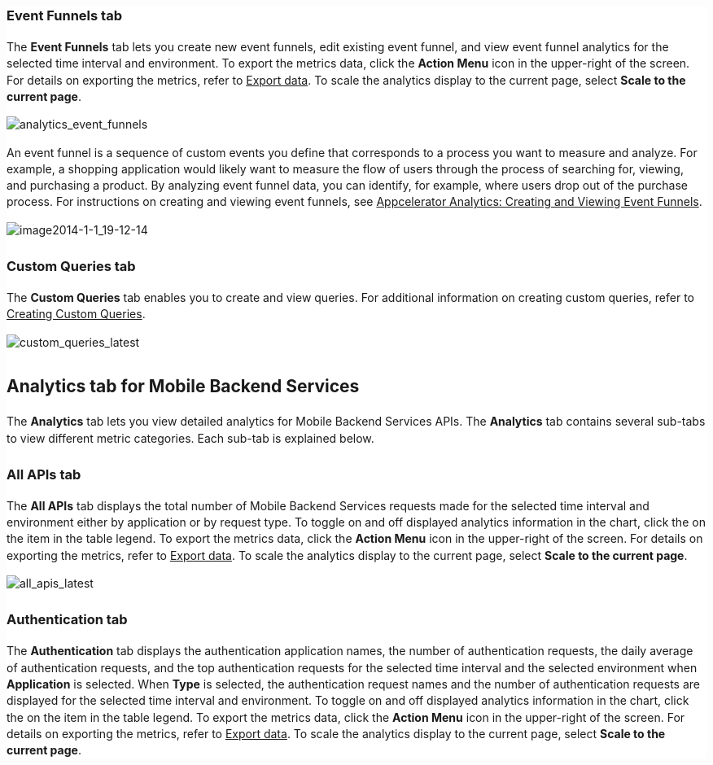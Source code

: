 ### Event Funnels tab

The **Event Funnels** tab lets you create new event funnels, edit existing event funnel, and view event funnel analytics for the selected time interval and environment. To export the metrics data, click the **Action Menu** icon in the upper-right of the screen. For details on exporting the metrics, refer to [Export data](#Exportdata). To scale the analytics display to the current page, select **Scale to the current page**.

![analytics_event_funnels](/Images/appc/download/attachments/60145251/analytics_event_funnels.png)

An event funnel is a sequence of custom events you define that corresponds to a process you want to measure and analyze. For example, a shopping application would likely want to measure the flow of users through the process of searching for, viewing, and purchasing a product. By analyzing event funnel data, you can identify, for example, where users drop out of the purchase process. For instructions on creating and viewing event funnels, see [Appcelerator Analytics: Creating and Viewing Event Funnels](/docs/appc/AMPLIFY_Appcelerator_Services/AMPLIFY_Appcelerator_Services_Guide/Appcelerator_Analytics/#CreatingandViewingEventFunnels).

![image2014-1-1_19-12-14](/Images/appc/download/attachments/60145251/image2014-1-1_19-12-14.png)

### Custom Queries tab

The **Custom Queries** tab enables you to create and view queries. For additional information on creating custom queries, refer to [Creating Custom Queries](/docs/appc/Appcelerator_Dashboard/Appcelerator_Dashboard_Guide/Managing_Applications/Creating_Custom_Queries/).

![custom_queries_latest](/Images/appc/download/attachments/60145251/custom_queries_latest.png)

## Analytics tab for Mobile Backend Services

The **Analytics** tab lets you view detailed analytics for Mobile Backend Services APIs. The **Analytics** tab contains several sub-tabs to view different metric categories. Each sub-tab is explained below.

### All APIs tab

The **All APIs** tab displays the total number of Mobile Backend Services requests made for the selected time interval and environment either by application or by request type. To toggle on and off displayed analytics information in the chart, click the on the item in the table legend. To export the metrics data, click the **Action Menu** icon in the upper-right of the screen. For details on exporting the metrics, refer to [Export data](#Exportdata). To scale the analytics display to the current page, select **Scale to the current page**.

![all_apis_latest](/Images/appc/download/attachments/60145251/all_apis_latest.png)

### Authentication tab

The **Authentication** tab displays the authentication application names, the number of authentication requests, the daily average of authentication requests, and the top authentication requests for the selected time interval and the selected environment when **Application** is selected. When **Type** is selected, the authentication request names and the number of authentication requests are displayed for the selected time interval and environment. To toggle on and off displayed analytics information in the chart, click the on the item in the table legend. To export the metrics data, click the **Action Menu** icon in the upper-right of the screen. For details on exporting the metrics, refer to [Export data](#Exportdata). To scale the analytics display to the current page, select **Scale to the current page**.
